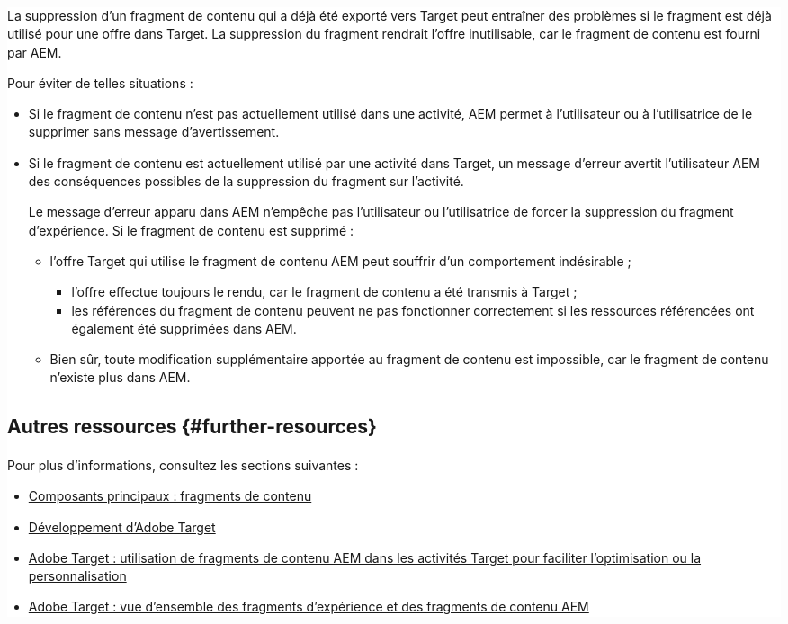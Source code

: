 La suppression d’un fragment de contenu qui a déjà été exporté vers Target peut entraîner des problèmes si le fragment est déjà utilisé pour une offre dans Target. La suppression du fragment rendrait l’offre inutilisable, car le fragment de contenu est fourni par AEM.



Pour éviter de telles situations :

* Si le fragment de contenu n’est pas actuellement utilisé dans une activité, AEM permet à l’utilisateur ou à l’utilisatrice de le supprimer sans message d’avertissement.
* Si le fragment de contenu est actuellement utilisé par une activité dans Target, un message d’erreur avertit l’utilisateur AEM des conséquences possibles de la suppression du fragment sur l’activité.

  Le message d’erreur apparu dans AEM n’empêche pas l’utilisateur ou l’utilisatrice de forcer la suppression du fragment d’expérience. Si le fragment de contenu est supprimé :

   * l’offre Target qui utilise le fragment de contenu AEM peut souffrir d’un comportement indésirable ;

      * l’offre effectue toujours le rendu, car le fragment de contenu a été transmis à Target ;
      * les références du fragment de contenu peuvent ne pas fonctionner correctement si les ressources référencées ont également été supprimées dans AEM.

   * Bien sûr, toute modification supplémentaire apportée au fragment de contenu est impossible, car le fragment de contenu n’existe plus dans AEM.

## Autres ressources {#further-resources}

Pour plus d’informations, consultez les sections suivantes :



* [Composants principaux : fragments de contenu](https://experienceleague.adobe.com/docs/experience-manager-core-components/using/wcm-components/content-fragment-component.html?lang=fr)

* [Développement d’Adobe Target](https://developers.adobetarget.com/)

* [Adobe Target : utilisation de fragments de contenu AEM dans les activités Target pour faciliter l’optimisation ou la personnalisation](https://experienceleague.adobe.com/docs/target/using/integrate/aem/fragments/content-fragments-aem.html?lang=fr)

* [Adobe Target : vue d’ensemble des fragments d’expérience et des fragments de contenu AEM](https://experienceleague.adobe.com/docs/target/using/integrate/aem/fragments/aem-experience-and-content-fragments.html?lang=fr)
